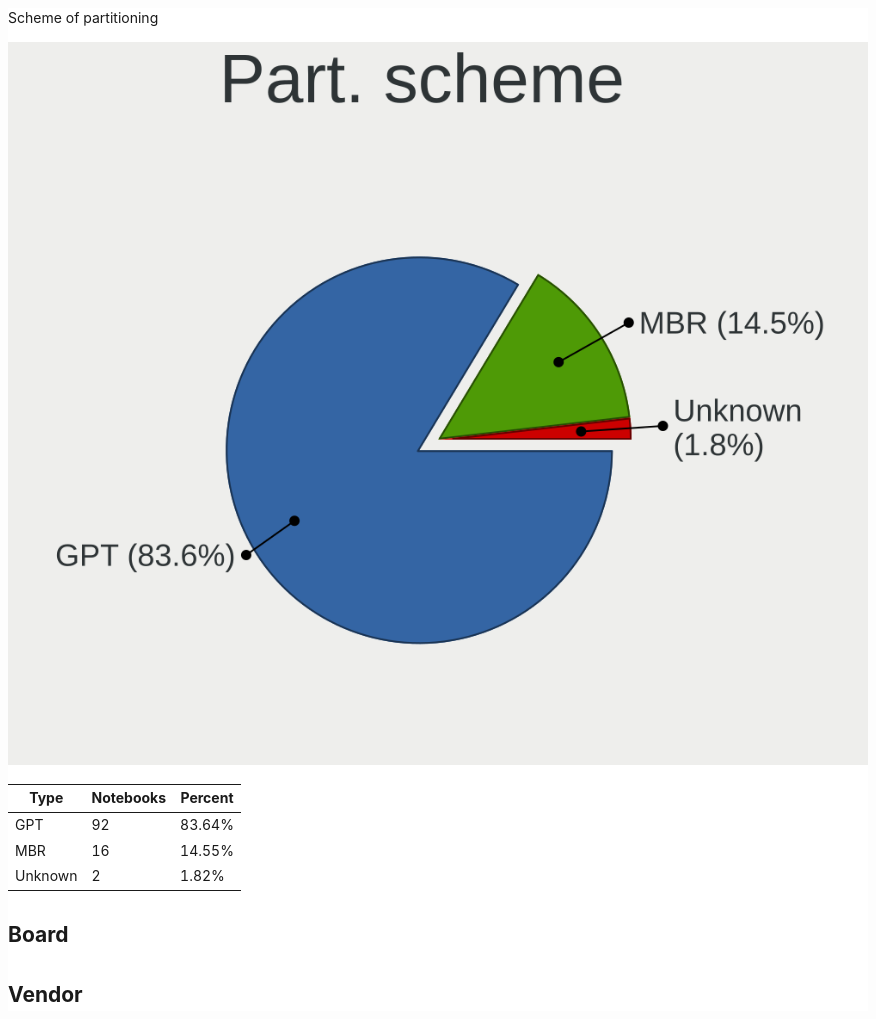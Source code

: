 Scheme of partitioning

![Part. scheme](./images/pie_chart_bsd/os_part_scheme.svg)


| Type    | Notebooks | Percent |
|---------|-----------|---------|
| GPT     | 92        | 83.64%  |
| MBR     | 16        | 14.55%  |
| Unknown | 2         | 1.82%   |

Board
-----

Vendor
------
